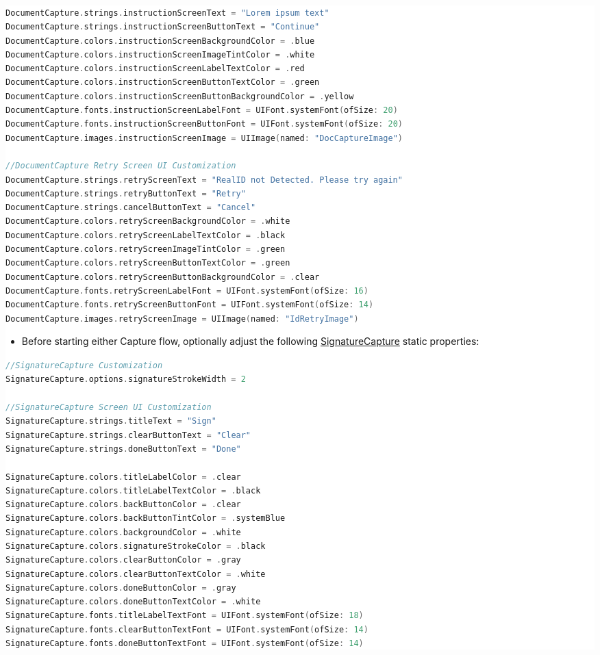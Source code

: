 ```swift
DocumentCapture.strings.instructionScreenText = "Lorem ipsum text"
DocumentCapture.strings.instructionScreenButtonText = "Continue"
DocumentCapture.colors.instructionScreenBackgroundColor = .blue
DocumentCapture.colors.instructionScreenImageTintColor = .white
DocumentCapture.colors.instructionScreenLabelTextColor = .red
DocumentCapture.colors.instructionScreenButtonTextColor = .green
DocumentCapture.colors.instructionScreenButtonBackgroundColor = .yellow
DocumentCapture.fonts.instructionScreenLabelFont = UIFont.systemFont(ofSize: 20)
DocumentCapture.fonts.instructionScreenButtonFont = UIFont.systemFont(ofSize: 20)
DocumentCapture.images.instructionScreenImage = UIImage(named: "DocCaptureImage")

//DocumentCapture Retry Screen UI Customization
DocumentCapture.strings.retryScreenText = "RealID not Detected. Please try again"
DocumentCapture.strings.retryButtonText = "Retry"
DocumentCapture.strings.cancelButtonText = "Cancel"
DocumentCapture.colors.retryScreenBackgroundColor = .white
DocumentCapture.colors.retryScreenLabelTextColor = .black
DocumentCapture.colors.retryScreenImageTintColor = .green
DocumentCapture.colors.retryScreenButtonTextColor = .green
DocumentCapture.colors.retryScreenButtonBackgroundColor = .clear
DocumentCapture.fonts.retryScreenLabelFont = UIFont.systemFont(ofSize: 16)
DocumentCapture.fonts.retryScreenButtonFont = UIFont.systemFont(ofSize: 14)
DocumentCapture.images.retryScreenImage = UIImage(named: "IdRetryImage")

```

-   Before starting either Capture flow, optionally adjust the following <a href="./Classes/SignatureCapture.html">SignatureCapture</a> static properties:

```swift
//SignatureCapture Customization
SignatureCapture.options.signatureStrokeWidth = 2

//SignatureCapture Screen UI Customization
SignatureCapture.strings.titleText = "Sign"
SignatureCapture.strings.clearButtonText = "Clear"
SignatureCapture.strings.doneButtonText = "Done"

SignatureCapture.colors.titleLabelColor = .clear
SignatureCapture.colors.titleLabelTextColor = .black
SignatureCapture.colors.backButtonColor = .clear
SignatureCapture.colors.backButtonTintColor = .systemBlue
SignatureCapture.colors.backgroundColor = .white
SignatureCapture.colors.signatureStrokeColor = .black
SignatureCapture.colors.clearButtonColor = .gray
SignatureCapture.colors.clearButtonTextColor = .white
SignatureCapture.colors.doneButtonColor = .gray
SignatureCapture.colors.doneButtonTextColor = .white
SignatureCapture.fonts.titleLabelTextFont = UIFont.systemFont(ofSize: 18)
SignatureCapture.fonts.clearButtonTextFont = UIFont.systemFont(ofSize: 14)
SignatureCapture.fonts.doneButtonTextFont = UIFont.systemFont(ofSize: 14)

```
